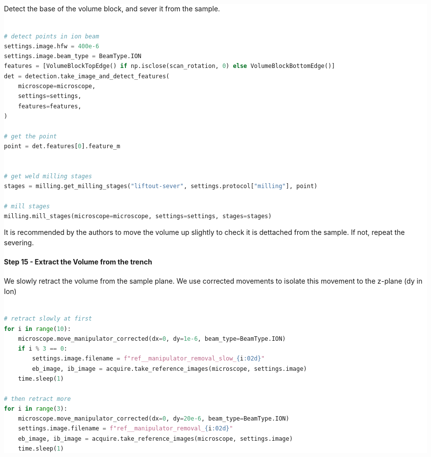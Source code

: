 Detect the base of the volume block, and sever it from the sample.

```python

# detect points in ion beam
settings.image.hfw = 400e-6
settings.image.beam_type = BeamType.ION
features = [VolumeBlockTopEdge() if np.isclose(scan_rotation, 0) else VolumeBlockBottomEdge()] 
det = detection.take_image_and_detect_features(
    microscope=microscope,
    settings=settings,
    features=features,
)

# get the point
point = det.features[0].feature_m 


# get weld milling stages
stages = milling.get_milling_stages("liftout-sever", settings.protocol["milling"], point)

# mill stages
milling.mill_stages(microscope=microscope, settings=settings, stages=stages)


```

It is recommended by the authors to move the volume up slightly to check it is dettached from the sample. If not, repeat the severing.

#### Step 15 - Extract the Volume from the trench

We slowly retract the volume from the sample plane. We use corrected movements to isolate this movement to the z-plane (dy in Ion)

```python

# retract slowly at first
for i in range(10):
    microscope.move_manipulator_corrected(dx=0, dy=1e-6, beam_type=BeamType.ION)
    if i % 3 == 0:
        settings.image.filename = f"ref__manipulator_removal_slow_{i:02d}"
        eb_image, ib_image = acquire.take_reference_images(microscope, settings.image)
    time.sleep(1)

# then retract more
for i in range(3):
    microscope.move_manipulator_corrected(dx=0, dy=20e-6, beam_type=BeamType.ION)
    settings.image.filename = f"ref__manipulator_removal_{i:02d}"
    eb_image, ib_image = acquire.take_reference_images(microscope, settings.image)
    time.sleep(1)


```
